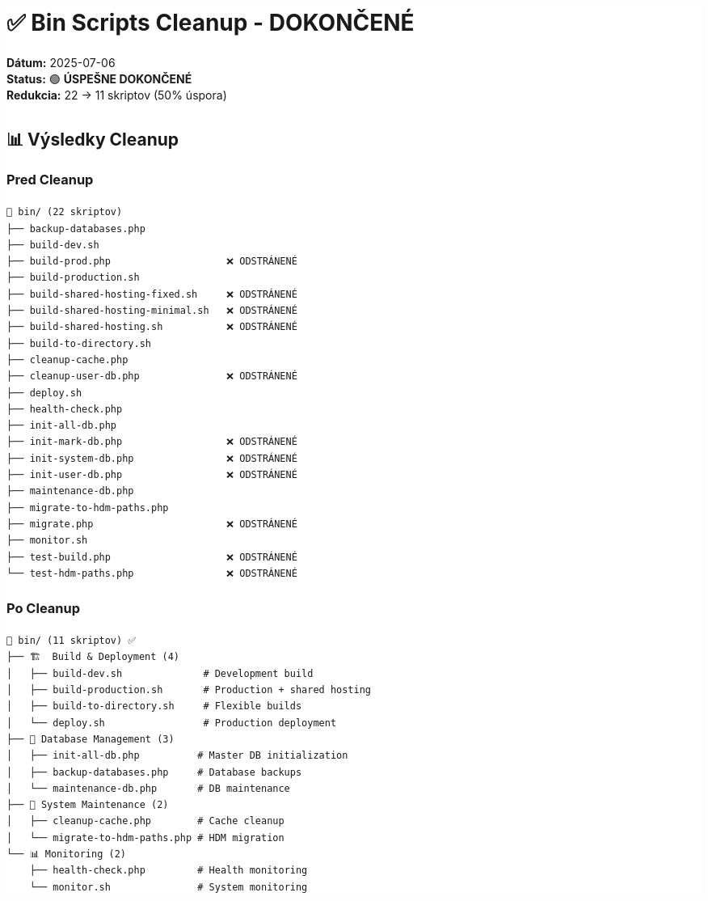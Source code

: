 # ✅ Bin Scripts Cleanup - DOKONČENÉ

**Dátum:** 2025-07-06  
**Status:** 🟢 **ÚSPEŠNE DOKONČENÉ**  
**Redukcia:** 22 → 11 skriptov (50% úspora)

## 📊 Výsledky Cleanup

### Pred Cleanup
```
📁 bin/ (22 skriptov)
├── backup-databases.php
├── build-dev.sh
├── build-prod.php                    ❌ ODSTRÁNENÉ
├── build-production.sh
├── build-shared-hosting-fixed.sh     ❌ ODSTRÁNENÉ  
├── build-shared-hosting-minimal.sh   ❌ ODSTRÁNENÉ
├── build-shared-hosting.sh           ❌ ODSTRÁNENÉ
├── build-to-directory.sh
├── cleanup-cache.php
├── cleanup-user-db.php               ❌ ODSTRÁNENÉ
├── deploy.sh
├── health-check.php
├── init-all-db.php
├── init-mark-db.php                  ❌ ODSTRÁNENÉ
├── init-system-db.php                ❌ ODSTRÁNENÉ
├── init-user-db.php                  ❌ ODSTRÁNENÉ
├── maintenance-db.php
├── migrate-to-hdm-paths.php
├── migrate.php                       ❌ ODSTRÁNENÉ
├── monitor.sh
├── test-build.php                    ❌ ODSTRÁNENÉ
└── test-hdm-paths.php                ❌ ODSTRÁNENÉ
```

### Po Cleanup
```
📁 bin/ (11 skriptov) ✅
├── 🏗️  Build & Deployment (4)
│   ├── build-dev.sh              # Development build
│   ├── build-production.sh       # Production + shared hosting
│   ├── build-to-directory.sh     # Flexible builds  
│   └── deploy.sh                 # Production deployment
├── 💾 Database Management (3)
│   ├── init-all-db.php          # Master DB initialization
│   ├── backup-databases.php     # Database backups
│   └── maintenance-db.php       # DB maintenance
├── 🔧 System Maintenance (2)
│   ├── cleanup-cache.php        # Cache cleanup
│   └── migrate-to-hdm-paths.php # HDM migration
└── 📊 Monitoring (2)
    ├── health-check.php         # Health monitoring
    └── monitor.sh               # System monitoring
```
